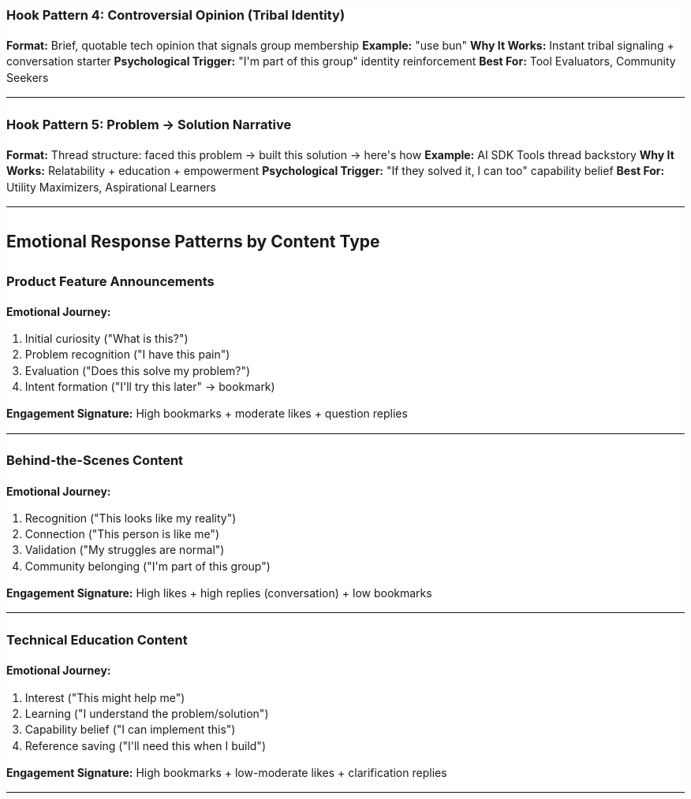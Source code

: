 
### Hook Pattern 4: Controversial Opinion (Tribal Identity)
**Format:** Brief, quotable tech opinion that signals group membership
**Example:** "use bun"
**Why It Works:** Instant tribal signaling + conversation starter
**Psychological Trigger:** "I'm part of this group" identity reinforcement
**Best For:** Tool Evaluators, Community Seekers

---

### Hook Pattern 5: Problem → Solution Narrative
**Format:** Thread structure: faced this problem → built this solution → here's how
**Example:** AI SDK Tools thread backstory
**Why It Works:** Relatability + education + empowerment
**Psychological Trigger:** "If they solved it, I can too" capability belief
**Best For:** Utility Maximizers, Aspirational Learners

---

## Emotional Response Patterns by Content Type

### Product Feature Announcements
**Emotional Journey:**
1. Initial curiosity ("What is this?")
2. Problem recognition ("I have this pain")
3. Evaluation ("Does this solve my problem?")
4. Intent formation ("I'll try this later" → bookmark)

**Engagement Signature:** High bookmarks + moderate likes + question replies

---

### Behind-the-Scenes Content
**Emotional Journey:**
1. Recognition ("This looks like my reality")
2. Connection ("This person is like me")
3. Validation ("My struggles are normal")
4. Community belonging ("I'm part of this group")

**Engagement Signature:** High likes + high replies (conversation) + low bookmarks

---

### Technical Education Content
**Emotional Journey:**
1. Interest ("This might help me")
2. Learning ("I understand the problem/solution")
3. Capability belief ("I can implement this")
4. Reference saving ("I'll need this when I build")

**Engagement Signature:** High bookmarks + low-moderate likes + clarification replies

---